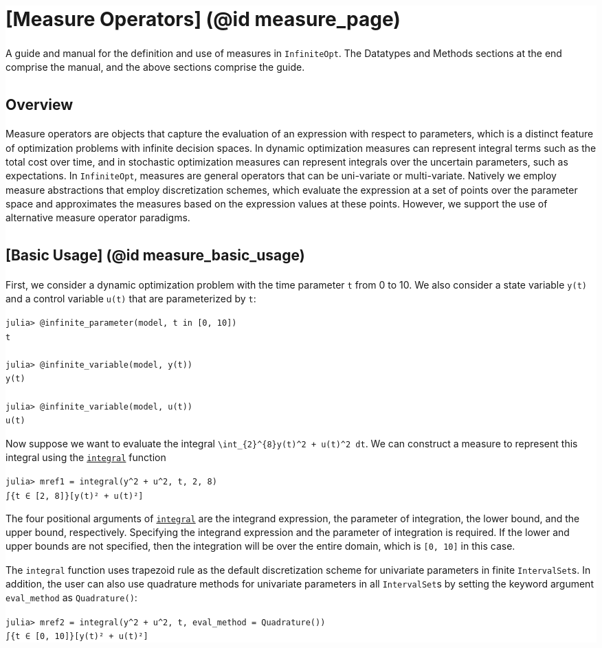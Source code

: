 # [Measure Operators] (@id measure_page)
A guide and manual for the definition and use of measures in `InfiniteOpt`.
The Datatypes and Methods sections at the end comprise the manual, and the
above sections comprise the guide.  

## Overview
Measure operators are objects that capture the evaluation of an expression with respect
to parameters, which is a distinct feature of optimization problems with
infinite decision spaces. In dynamic optimization measures can represent integral
terms such as the total cost over time, and in stochastic optimization measures
can represent integrals over the uncertain parameters, such as expectations. In
`InfiniteOpt`, measures are general operators that can be uni-variate or 
multi-variate. Natively we employ measure abstractions that employ discretization 
schemes, which evaluate the expression at a set of points over the parameter space and
approximates the measures based on the expression values at these points. However, 
we support the use of alternative measure operator paradigms.

## [Basic Usage] (@id measure_basic_usage)
First, we consider a dynamic optimization problem with the time parameter `t`
from 0 to 10. We also consider a state variable `y(t)` and a control variable
`u(t)` that are parameterized by `t`:
```jldoctest meas_basic; setup = :(using InfiniteOpt, JuMP, Random; Random.seed!(0); model = InfiniteModel())
julia> @infinite_parameter(model, t in [0, 10])
t

julia> @infinite_variable(model, y(t))
y(t)

julia> @infinite_variable(model, u(t))
u(t)
```

Now suppose we want to evaluate the integral ``\int_{2}^{8}y(t)^2 + u(t)^2 dt``.
We can construct a measure to represent this integral using the
[`integral`](@ref) function
```jldoctest meas_basic
julia> mref1 = integral(y^2 + u^2, t, 2, 8)
∫{t ∈ [2, 8]}[y(t)² + u(t)²]
```
The four positional arguments of [`integral`](@ref) are the integrand expression, 
the parameter of integration, the lower bound, and the upper bound, respectively. 
Specifying the integrand expression and the parameter of integration is required.
If the lower and upper bounds are not specified, then the integration will
be over the entire domain, which is ``[0, 10]`` in this case.

The `integral` function uses trapezoid rule as the default discretization scheme
for univariate parameters in finite `IntervalSet`s. In addition, the user can also 
use quadrature methods for univariate parameters in all `IntervalSet`s by setting
the keyword argument `eval_method` as `Quadrature()`:
```jldoctest meas_basic
julia> mref2 = integral(y^2 + u^2, t, eval_method = Quadrature())
∫{t ∈ [0, 10]}[y(t)² + u(t)²]
```
